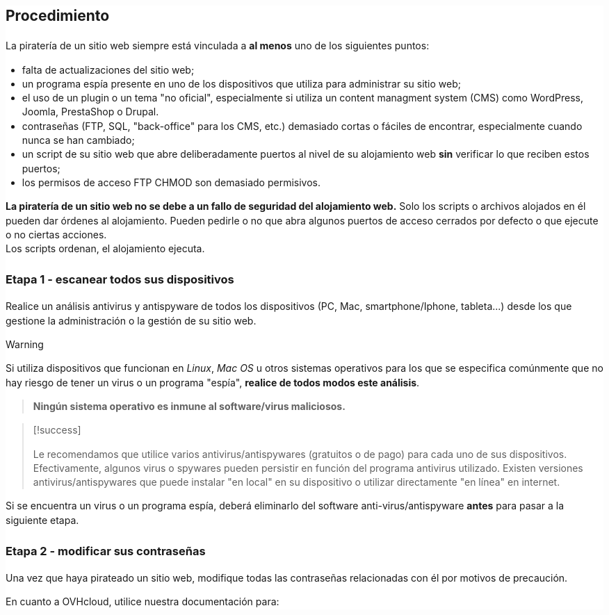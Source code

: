 ## Procedimiento

La piratería de un sitio web siempre está vinculada a **al menos** uno de los siguientes puntos:

- falta de actualizaciones del sitio web;
- un programa espía presente en uno de los dispositivos que utiliza para administrar su sitio web;
- el uso de un plugin o un tema "no oficial", especialmente si utiliza un content managment system (CMS) como WordPress, Joomla, PrestaShop o Drupal.
- contraseñas (FTP, SQL, "back-office" para los CMS, etc.) demasiado cortas o fáciles de encontrar, especialmente cuando nunca se han cambiado;
- un script de su sitio web que abre deliberadamente puertos al nivel de su alojamiento web **sin** verificar lo que reciben estos puertos;
- los permisos de acceso FTP CHMOD son demasiado permisivos.

**La piratería de un sitio web no se debe a un fallo de seguridad del alojamiento web.** Solo los scripts o archivos alojados en él pueden dar órdenes al alojamiento. Pueden pedirle o no que abra algunos puertos de acceso cerrados por defecto o que ejecute o no ciertas acciones.<br>
Los scripts ordenan, el alojamiento ejecuta.

### Etapa 1 - escanear todos sus dispositivos

Realice un análisis antivirus y antispyware de todos los dispositivos (PC, Mac, smartphone/Iphone, tableta...) desde los que gestione la administración o la gestión de su sitio web.

> [!warning]
>
Si utiliza dispositivos que funcionan en *Linux*, *Mac OS* u otros sistemas operativos para los que se especifica comúnmente que no hay riesgo de tener un virus o un programa "espía", **realice de todos modos este análisis**.
>
> **Ningún sistema operativo es inmune al software/virus maliciosos.**
>

> [!success]
>
> Le recomendamos que utilice varios antivirus/antispywares (gratuitos o de pago) para cada uno de sus dispositivos.
> Efectivamente, algunos virus o spywares pueden persistir en función del programa antivirus utilizado.
> Existen versiones antivirus/antispywares que puede instalar "en local" en su dispositivo o utilizar directamente "en línea" en internet.
>

Si se encuentra un virus o un programa espía, deberá eliminarlo del software anti-virus/antispyware **antes** para pasar a la siguiente etapa.

### Etapa 2 - modificar sus contraseñas <a name="step2"></a>

Una vez que haya pirateado un sitio web, modifique todas las contraseñas relacionadas con él por motivos de precaución.

En cuanto a OVHcloud, utilice nuestra documentación para:

